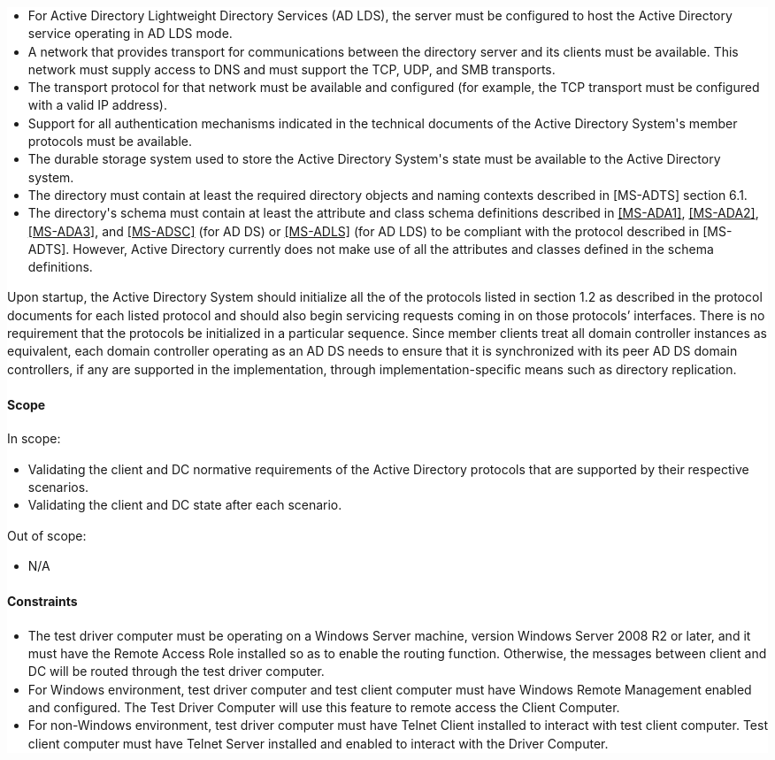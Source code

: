 * For Active Directory Lightweight Directory Services (AD LDS), the server must be configured to host the Active Directory service operating in AD LDS mode.
* A network that provides transport for communications between the directory server and its clients must be available. This network must supply access to DNS and must support the TCP, UDP, and SMB transports.
* The transport protocol for that network must be available and configured (for example, the TCP transport must be configured with a valid IP address).
* Support for all authentication mechanisms indicated in the technical documents of the Active Directory System's member protocols must be available.
* The durable storage system used to store the Active Directory System's state must be available to the Active Directory system.
* The directory must contain at least the required directory objects and naming contexts described in [MS-ADTS] section 6.1.
* The directory's schema must contain at least the attribute and class schema definitions described in [[MS-ADA1]](file:///C:/Users/dilarsen/AppData/Roaming/Microsoft/Word/[MS-ADA1].pdf), [[MS-ADA2]](file:///C:/Users/dilarsen/AppData/Roaming/Microsoft/Word/[MS-ADA2].pdf), [[MS-ADA3]](file:///C:/Users/dilarsen/AppData/Roaming/Microsoft/Word/[MS-ADA3].pdf), and [[MS-ADSC]](file:///C:/Users/dilarsen/AppData/Roaming/Microsoft/Word/[MS-ADSC].pdf) (for AD DS) or [[MS-ADLS]](file:///C:/Users/dilarsen/AppData/Roaming/Microsoft/Word/[MS-ADLS].pdf) (for AD LDS) to be compliant with the protocol described in [MS-ADTS]. However, Active Directory currently does not make use of all the attributes and classes defined in the schema definitions.

Upon startup, the Active Directory System should initialize all the of the protocols listed in section 1.2 as described in the protocol documents for each listed protocol and should also begin servicing requests coming in on those protocols’ interfaces.  There is no requirement that the protocols be initialized in a particular sequence.
Since member clients treat all domain controller instances as equivalent, each domain controller operating as an AD DS needs to ensure that it is synchronized with its peer AD DS domain controllers, if any are supported in the implementation, through implementation-specific means such as directory replication.

#### <a name="_Toc427329427"/>Scope
In scope: 

* Validating the client and DC normative requirements of the Active Directory protocols that are supported by their respective scenarios.
* Validating the client and DC state after each scenario.

Out of scope:

* N/A

#### <a name="_Toc427329428"/>Constraints

* The test driver computer must be operating on a Windows Server machine, version Windows Server 2008 R2 or later, and it must have the Remote Access Role installed so as to enable the routing function. Otherwise, the messages between client and DC will be routed through the test driver computer.
* For Windows environment, test driver computer and test client computer must have Windows Remote Management enabled and configured. The Test Driver Computer will use this feature to remote access the Client Computer.
* For non-Windows environment, test driver computer must have Telnet Client installed to interact with test client computer. Test client computer must have Telnet Server installed and enabled to interact with the Driver Computer.
